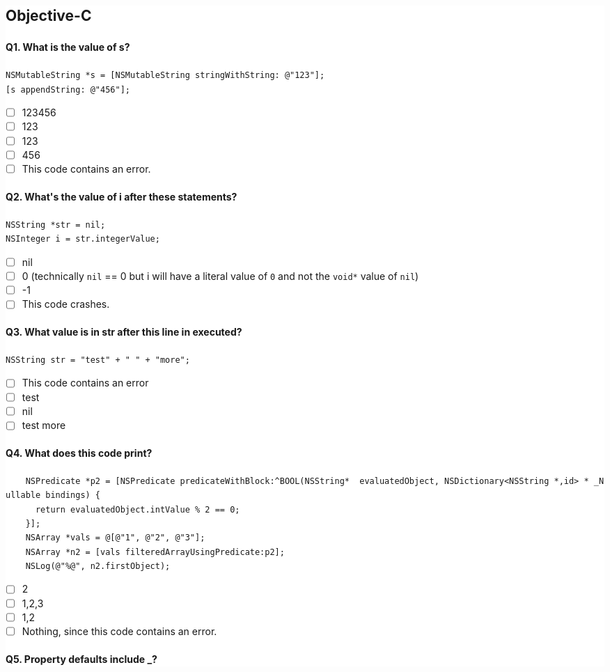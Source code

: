## Objective-C

#### Q1. What is the value of s?

```
NSMutableString *s = [NSMutableString stringWithString: @"123"];
[s appendString: @"456"];
```

- [ ] 123456
- [ ] 123
- [ ] 123
- [ ] 456
- [ ] This code contains an error.

#### Q2. What's the value of i after these statements?

```
NSString *str = nil;
NSInteger i = str.integerValue;
```

- [ ] nil
- [ ] 0 (technically `nil` == 0 but i will have a literal value of `0` and not the `void*` value of `nil`)
- [ ] -1
- [ ] This code crashes.

#### Q3. What value is in str after this line in executed?

`NSString str = "test" + " " + "more";`

- [ ] This code contains an error
- [ ] test
- [ ] nil
- [ ] test more

#### Q4. What does this code print?

```
    NSPredicate *p2 = [NSPredicate predicateWithBlock:^BOOL(NSString*  evaluatedObject, NSDictionary<NSString *,id> * _Nullable bindings) {
      return evaluatedObject.intValue % 2 == 0;
    }];
    NSArray *vals = @[@"1", @"2", @"3"];
    NSArray *n2 = [vals filteredArrayUsingPredicate:p2];
    NSLog(@"%@", n2.firstObject);
```

- [ ] 2
- [ ] 1,2,3
- [ ] 1,2
- [ ] Nothing, since this code contains an error.

#### Q5. Property defaults include \_?
